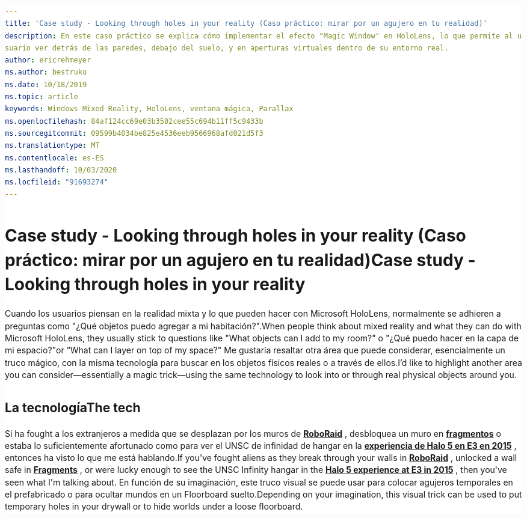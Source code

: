```yaml
---
title: 'Case study - Looking through holes in your reality (Caso práctico: mirar por un agujero en tu realidad)'
description: En este caso práctico se explica cómo implementar el efecto "Magic Window" en HoloLens, lo que permite al usuario ver detrás de las paredes, debajo del suelo, y en aperturas virtuales dentro de su entorno real.
author: ericrehmeyer
ms.author: bestruku
ms.date: 10/18/2019
ms.topic: article
keywords: Windows Mixed Reality, HoloLens, ventana mágica, Parallax
ms.openlocfilehash: 84af124cc69e03b3502cee55c694b11ff5c9433b
ms.sourcegitcommit: 09599b4034be825e4536eeb9566968afd021d5f3
ms.translationtype: MT
ms.contentlocale: es-ES
ms.lasthandoff: 10/03/2020
ms.locfileid: "91693274"
---
```

# <a name="case-study---looking-through-holes-in-your-reality"></a><span data-ttu-id="4fae4-104">Case study - Looking through holes in your reality (Caso práctico: mirar por un agujero en tu realidad)</span><span class="sxs-lookup"><span data-stu-id="4fae4-104">Case study - Looking through holes in your reality</span></span>

<span data-ttu-id="4fae4-105">Cuando los usuarios piensan en la realidad mixta y lo que pueden hacer con Microsoft HoloLens, normalmente se adhieren a preguntas como "¿Qué objetos puedo agregar a mi habitación?".</span><span class="sxs-lookup"><span data-stu-id="4fae4-105">When people think about mixed reality and what they can do with Microsoft HoloLens, they usually stick to questions like "What objects can I add to my room?"</span></span> <span data-ttu-id="4fae4-106">o "¿Qué puedo hacer en la capa de mi espacio?"</span><span class="sxs-lookup"><span data-stu-id="4fae4-106">or “What can I layer on top of my space?"</span></span> <span data-ttu-id="4fae4-107">Me gustaría resaltar otra área que puede considerar, esencialmente un truco mágico, con la misma tecnología para buscar en los objetos físicos reales o a través de ellos.</span><span class="sxs-lookup"><span data-stu-id="4fae4-107">I’d like to highlight another area you can consider—essentially a magic trick—using the same technology to look into or through real physical objects around you.</span></span>

## <a name="the-tech"></a><span data-ttu-id="4fae4-108">La tecnología</span><span class="sxs-lookup"><span data-stu-id="4fae4-108">The tech</span></span>

<span data-ttu-id="4fae4-109">Si ha fought a los extranjeros a medida que se desplazan por los muros de **[RoboRaid](https://www.youtube.com/watch?v=Hf9qkURqtbM)** , desbloquea un muro en **[fragmentos](case-study-creating-an-immersive-experience-in-fragments.md)** o estaba lo suficientemente afortunado como para ver el UNSC de infinidad de hangar en la **[experiencia de Halo 5 en E3 en 2015](https://www.youtube.com/watch?v=QDw5QjDtFy8)** , entonces ha visto lo que me está hablando.</span><span class="sxs-lookup"><span data-stu-id="4fae4-109">If you've fought aliens as they break through your walls in **[RoboRaid](https://www.youtube.com/watch?v=Hf9qkURqtbM)** , unlocked a wall safe in **[Fragments](case-study-creating-an-immersive-experience-in-fragments.md)** , or were lucky enough to see the UNSC Infinity hangar in the **[Halo 5 experience at E3 in 2015](https://www.youtube.com/watch?v=QDw5QjDtFy8)** , then you've seen what I'm talking about.</span></span> <span data-ttu-id="4fae4-110">En función de su imaginación, este truco visual se puede usar para colocar agujeros temporales en el prefabricado o para ocultar mundos en un Floorboard suelto.</span><span class="sxs-lookup"><span data-stu-id="4fae4-110">Depending on your imagination, this visual trick can be used to put temporary holes in your drywall or to hide worlds under a loose floorboard.</span></span>
